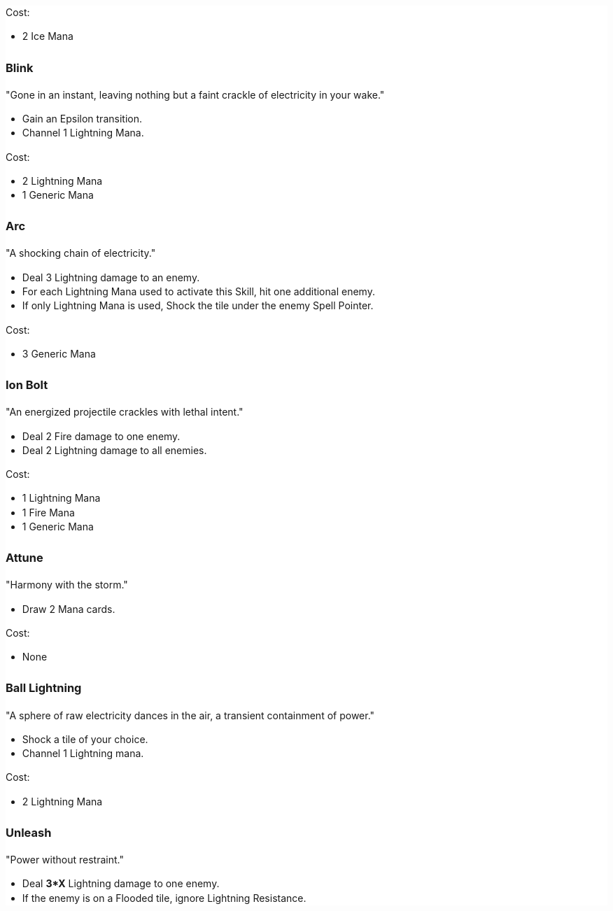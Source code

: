 Cost:
- 2 Ice Mana



### Blink
"Gone in an instant, leaving nothing but a faint crackle of electricity in your wake."
- Gain an Epsilon transition.
- Channel 1 Lightning Mana.

Cost:
- 2 Lightning Mana
- 1 Generic Mana

### Arc
"A shocking chain of electricity."
- Deal 3 Lightning damage to an enemy.
- For each Lightning Mana used to activate this Skill, hit one additional enemy.
- If only Lightning Mana is used, Shock the tile under the enemy Spell Pointer.

Cost:
- 3 Generic Mana

### Ion Bolt
"An energized projectile crackles with lethal intent."
- Deal 2 Fire damage to one enemy.
- Deal 2 Lightning damage to all enemies.

Cost:
- 1 Lightning Mana
- 1 Fire Mana
- 1 Generic Mana

### Attune
"Harmony with the storm."
- Draw 2 Mana cards.

Cost:
- None

### Ball Lightning
"A sphere of raw electricity dances in the air, a transient containment of power."
- Shock a tile of your choice.
- Channel 1 Lightning mana.

Cost:
- 2 Lightning Mana

### Unleash
"Power without restraint."
- Deal **3\*X** Lightning damage to one enemy.
- If the enemy is on a Flooded tile, ignore Lightning Resistance.
